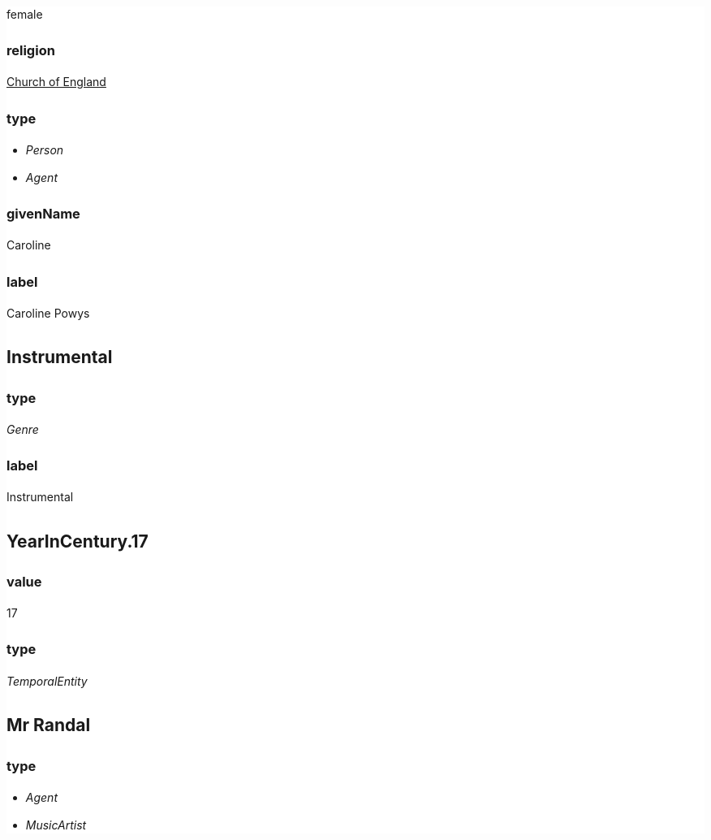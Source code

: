 
female

### religion


[Church of England](#Church-of-England)

### type

 - *Person*

 - *Agent*

### givenName


Caroline

### label


Caroline Powys

## Instrumental

### type


*Genre*

### label


Instrumental

## YearInCentury.17

### value


17

### type


*TemporalEntity*

## Mr Randal

### type

 - *Agent*

 - *MusicArtist*
